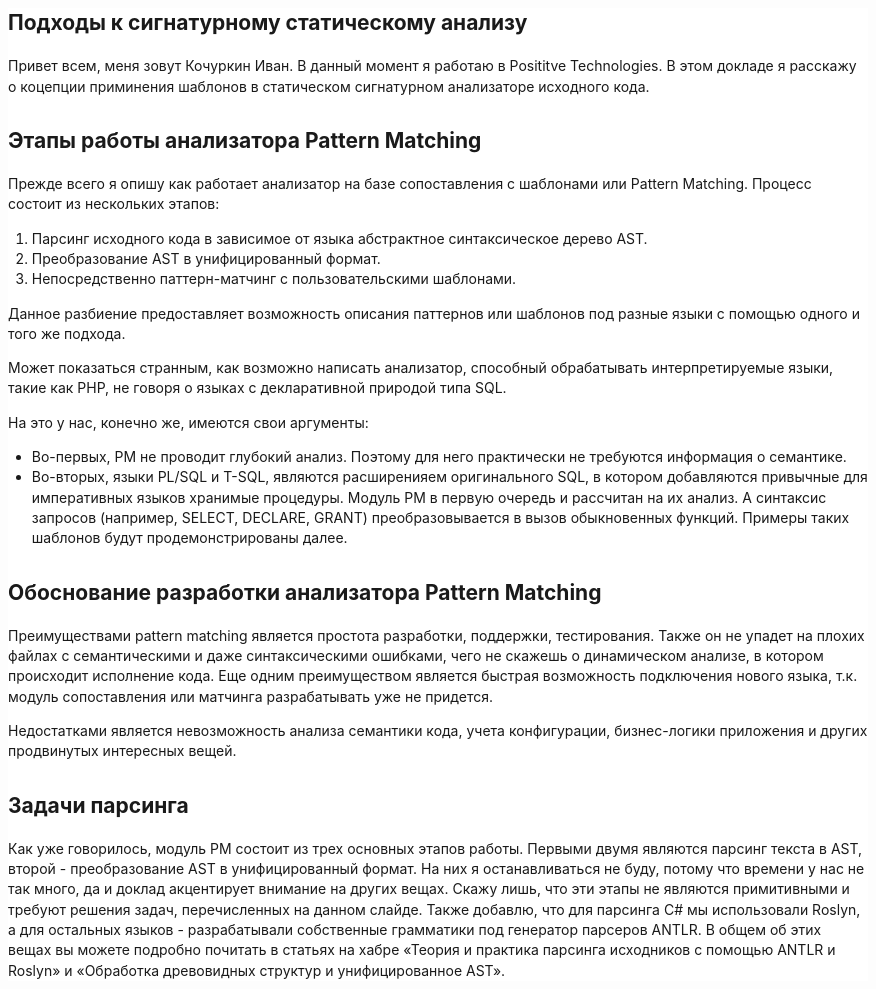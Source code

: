 ## Подходы к сигнатурному статическому анализу

Привет всем, меня зовут Кочуркин Иван. В данный момент я работаю в Posititve Technologies.
В этом докладе я расскажу о коцепции приминения шаблонов в статическом сигнатурном анализаторе исходного кода.

## Этапы работы анализатора Pattern Matching

Прежде всего я опишу как работает анализатор на базе сопоставления с шаблонами или
Pattern Matching. Процесс состоит из нескольких этапов:

1. Парсинг исходного кода в зависимое от языка абстрактное синтаксическое дерево AST.
2. Преобразование AST в унифицированный формат.
3. Непосредственно паттерн-матчинг с пользовательскими шаблонами.

Данное разбиение предоставляет возможность описания паттернов или шаблонов под
разные языки с помощью одного и того же подхода.

Может показаться странным, как возможно написать анализатор, способный обрабатывать
интерпретируемые языки, такие как PHP, не говоря о языках с декларативной природой типа SQL.

На это у нас, конечно же, имеются свои аргументы:

* Во-первых, PM не проводит глубокий анализ. Поэтому для него практически не
  требуются информация о семантике.
* Во-вторых, языки PL/SQL и T-SQL, являются расширенияем оригинального SQL, в
  котором добавляются привычные для императивных языков хранимые процедуры. Модуль PM
  в первую очередь и рассчитан на их анализ. А синтаксис запросов (например, SELECT, DECLARE, GRANT)
  преобразовывается в вызов обыкновенных функций. Примеры таких шаблонов будут продемонстрированы далее.

## Обоснование разработки анализатора Pattern Matching

Преимуществами pattern matching является простота разработки, поддержки, тестирования.
Также он не упадет на плохих файлах с семантическими и даже синтаксическими ошибками,
чего не скажешь о динамическом анализе, в котором происходит исполнение кода.
Еще одним преимуществом является быстрая возможность подключения нового языка,
т.к. модуль сопоставления или матчинга разрабатывать уже не придется.

Недостатками является невозможность анализа семантики кода, учета конфигурации,
бизнес-логики приложения и других продвинутых интересных вещей.

## Задачи парсинга

Как уже говорилось, модуль PM состоит из трех основных этапов работы.
Первыми двумя являются парсинг текста в AST, второй - преобразование AST в унифицированный формат.
На них я останавливаться не буду, потому что времени у нас не так много, да и
доклад акцентирует внимание на других вещах. Скажу лишь, что эти этапы не являются
примитивными и требуют решения задач, перечисленных на данном слайде. Также добавлю,
что для парсинга C# мы использовали Roslyn, а для остальных языков - разрабатывали
собственные грамматики под генератор парсеров ANTLR. В общем об этих вещах вы
можете подробно почитать в статьях на хабре «Теория и практика парсинга исходников
с помощью ANTLR и Roslyn» и «Обработка древовидных структур и унифицированное AST».
